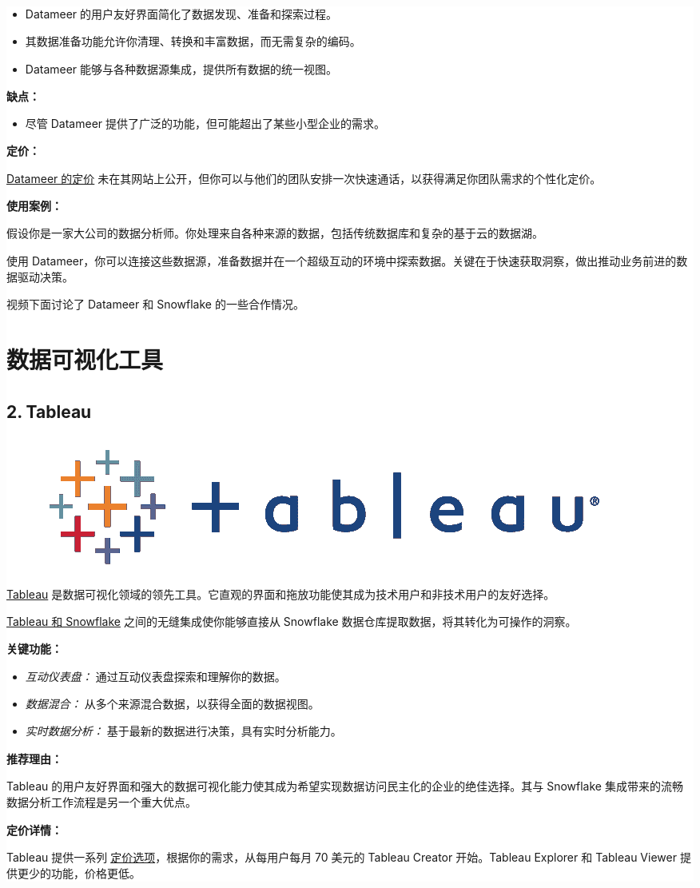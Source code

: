 +   Datameer 的用户友好界面简化了数据发现、准备和探索过程。

+   其数据准备功能允许你清理、转换和丰富数据，而无需复杂的编码。

+   Datameer 能够与各种数据源集成，提供所有数据的统一视图。

**缺点：**

+   尽管 Datameer 提供了广泛的功能，但可能超出了某些小型企业的需求。

**定价：**

[Datameer 的定价](https://www.datameer.com/pricing/) 未在其网站上公开，但你可以与他们的团队安排一次快速通话，以获得满足你团队需求的个性化定价。

**使用案例：**

假设你是一家大公司的数据分析师。你处理来自各种来源的数据，包括传统数据库和复杂的基于云的数据湖。

使用 Datameer，你可以连接这些数据源，准备数据并在一个超级互动的环境中探索数据。关键在于快速获取洞察，做出推动业务前进的数据驱动决策。

视频下面讨论了 Datameer 和 Snowflake 的一些合作情况。

# 数据可视化工具

## 2\. Tableau

![提高你在 Snowflake 上生产力的前 6 种工具](img/570cba4b243b51ca9994572df3da0f9e.png)

[Tableau](https://www.tableau.com/) 是数据可视化领域的领先工具。它直观的界面和拖放功能使其成为技术用户和非技术用户的友好选择。

[Tableau 和 Snowflake](https://www.snowflake.com/wp-content/uploads/2021/06/Best-Practices-for-Using-Tableau-With-Snowflake.pdf) 之间的无缝集成使你能够直接从 Snowflake 数据仓库提取数据，将其转化为可操作的洞察。

**关键功能：**

+   *互动仪表盘：* 通过互动仪表盘探索和理解你的数据。

+   *数据混合：* 从多个来源混合数据，以获得全面的数据视图。

+   *实时数据分析：* 基于最新的数据进行决策，具有实时分析能力。

**推荐理由：**

Tableau 的用户友好界面和强大的数据可视化能力使其成为希望实现数据访问民主化的企业的绝佳选择。其与 Snowflake 集成带来的流畅数据分析工作流程是另一个重大优点。

**定价详情：**

Tableau 提供一系列 [定价选项](https://www.tableau.com/pricing/teams-orgs)，根据你的需求，从每用户每月 70 美元的 Tableau Creator 开始。Tableau Explorer 和 Tableau Viewer 提供更少的功能，价格更低。
